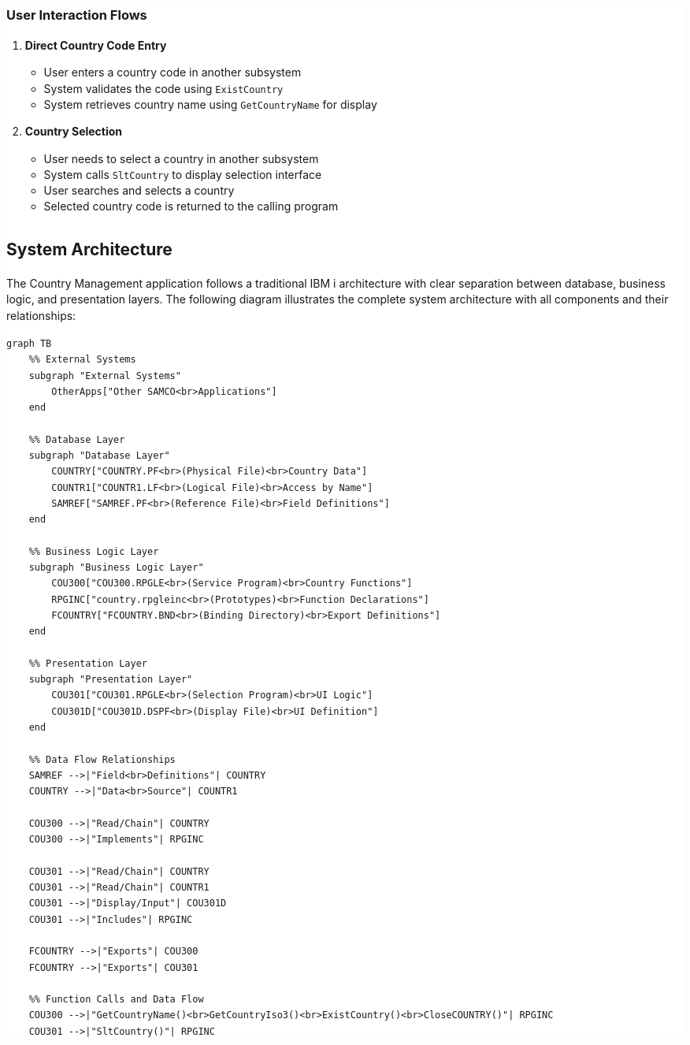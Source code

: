 ### User Interaction Flows

1. **Direct Country Code Entry**
   - User enters a country code in another subsystem
   - System validates the code using `ExistCountry`
   - System retrieves country name using `GetCountryName` for display

2. **Country Selection**
   - User needs to select a country in another subsystem
   - System calls `SltCountry` to display selection interface
   - User searches and selects a country
   - Selected country code is returned to the calling program

## System Architecture

The Country Management application follows a traditional IBM i architecture with clear separation between database, business logic, and presentation layers. The following diagram illustrates the complete system architecture with all components and their relationships:

```mermaid
graph TB
    %% External Systems
    subgraph "External Systems"
        OtherApps["Other SAMCO<br>Applications"]
    end

    %% Database Layer
    subgraph "Database Layer"
        COUNTRY["COUNTRY.PF<br>(Physical File)<br>Country Data"]
        COUNTR1["COUNTR1.LF<br>(Logical File)<br>Access by Name"]
        SAMREF["SAMREF.PF<br>(Reference File)<br>Field Definitions"]
    end
    
    %% Business Logic Layer
    subgraph "Business Logic Layer"
        COU300["COU300.RPGLE<br>(Service Program)<br>Country Functions"]
        RPGINC["country.rpgleinc<br>(Prototypes)<br>Function Declarations"]
        FCOUNTRY["FCOUNTRY.BND<br>(Binding Directory)<br>Export Definitions"]
    end
    
    %% Presentation Layer
    subgraph "Presentation Layer"
        COU301["COU301.RPGLE<br>(Selection Program)<br>UI Logic"]
        COU301D["COU301D.DSPF<br>(Display File)<br>UI Definition"]
    end
    
    %% Data Flow Relationships
    SAMREF -->|"Field<br>Definitions"| COUNTRY
    COUNTRY -->|"Data<br>Source"| COUNTR1
    
    COU300 -->|"Read/Chain"| COUNTRY
    COU300 -->|"Implements"| RPGINC
    
    COU301 -->|"Read/Chain"| COUNTRY
    COU301 -->|"Read/Chain"| COUNTR1
    COU301 -->|"Display/Input"| COU301D
    COU301 -->|"Includes"| RPGINC
    
    FCOUNTRY -->|"Exports"| COU300
    FCOUNTRY -->|"Exports"| COU301
    
    %% Function Calls and Data Flow
    COU300 -->|"GetCountryName()<br>GetCountryIso3()<br>ExistCountry()<br>CloseCOUNTRY()"| RPGINC
    COU301 -->|"SltCountry()"| RPGINC
```